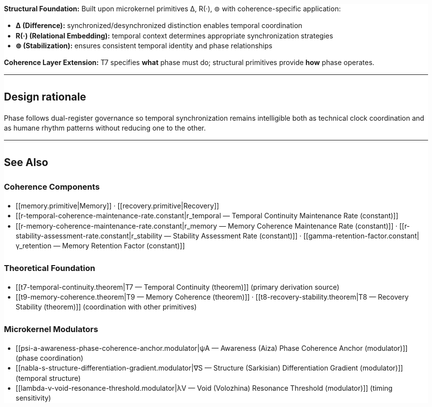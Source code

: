 **Structural Foundation:** Built upon microkernel primitives ∆, R(·), ⊚ with coherence-specific application:
- **∆ (Difference):** synchronized/desynchronized distinction enables temporal coordination
- **R(·) (Relational Embedding):** temporal context determines appropriate synchronization strategies
- **⊚ (Stabilization):** ensures consistent temporal identity and phase relationships

**Coherence Layer Extension:** T7 specifies **what** phase must do; structural primitives provide **how** phase operates.

---

## Design rationale

Phase follows dual-register governance so temporal synchronization remains intelligible both as technical clock coordination and as humane rhythm patterns without reducing one to the other.

---

## See Also

### Coherence Components
- [[memory.primitive|Memory]] · [[recovery.primitive|Recovery]]
- [[r-temporal-coherence-maintenance-rate.constant|r_temporal — Temporal Continuity Maintenance Rate (constant)]]
- [[r-memory-coherence-maintenance-rate.constant|r_memory — Memory Coherence Maintenance Rate (constant)]] · [[r-stability-assessment-rate.constant|r_stability — Stability Assessment Rate (constant)]] · [[gamma-retention-factor.constant|γ_retention — Memory Retention Factor (constant)]]

### Theoretical Foundation
- [[t7-temporal-continuity.theorem|T7 — Temporal Continuity (theorem)]] (primary derivation source)
- [[t9-memory-coherence.theorem|T9 — Memory Coherence (theorem)]] · [[t8-recovery-stability.theorem|T8 — Recovery Stability (theorem)]] (coordination with other primitives)

### Microkernel Modulators
- [[psi-a-awareness-phase-coherence-anchor.modulator|ψA — Awareness (Aiza) Phase Coherence Anchor (modulator)]] (phase coordination)
- [[nabla-s-structure-differentiation-gradient.modulator|∇S — Structure (Sarkisian) Differentiation Gradient (modulator)]] (temporal structure)
- [[lambda-v-void-resonance-threshold.modulator|λV — Void (Volozhina) Resonance Threshold (modulator)]] (timing sensitivity)
